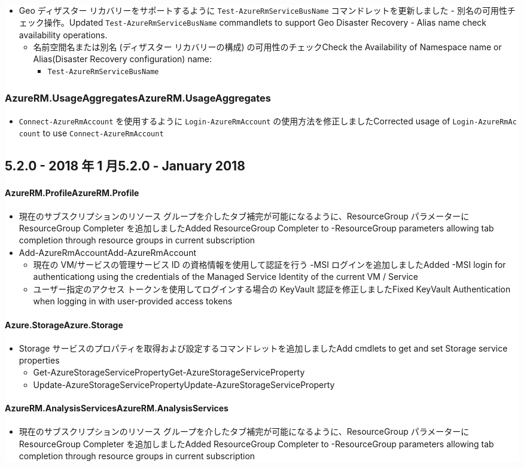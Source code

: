 * <span data-ttu-id="f6ec1-356">Geo ディザスター リカバリーをサポートするように `Test-AzureRmServiceBusName` コマンドレットを更新しました - 別名の可用性チェック操作。</span><span class="sxs-lookup"><span data-stu-id="f6ec1-356">Updated `Test-AzureRmServiceBusName` commandlets to support Geo Disaster Recovery - Alias name check availability operations.</span></span>
  - <span data-ttu-id="f6ec1-357">名前空間名または別名 (ディザスター リカバリーの構成) の可用性のチェック</span><span class="sxs-lookup"><span data-stu-id="f6ec1-357">Check the Availability of Namespace name or Alias(Disaster Recovery configuration) name:</span></span>
    - `Test-AzureRmServiceBusName`

### <a name="azurermusageaggregates"></a><span data-ttu-id="f6ec1-358">AzureRM.UsageAggregates</span><span class="sxs-lookup"><span data-stu-id="f6ec1-358">AzureRM.UsageAggregates</span></span>
* <span data-ttu-id="f6ec1-359">`Connect-AzureRmAccount` を使用するように `Login-AzureRmAccount` の使用方法を修正しました</span><span class="sxs-lookup"><span data-stu-id="f6ec1-359">Corrected usage of `Login-AzureRmAccount` to use `Connect-AzureRmAccount`</span></span>

## <a name="520---january-2018"></a><span data-ttu-id="f6ec1-360">5.2.0 - 2018 年 1 月</span><span class="sxs-lookup"><span data-stu-id="f6ec1-360">5.2.0 - January 2018</span></span>
#### <a name="azurermprofile"></a><span data-ttu-id="f6ec1-361">AzureRM.Profile</span><span class="sxs-lookup"><span data-stu-id="f6ec1-361">AzureRM.Profile</span></span>
* <span data-ttu-id="f6ec1-362">現在のサブスクリプションのリソース グループを介したタブ補完が可能になるように、ResourceGroup パラメーターに ResourceGroup Completer を追加しました</span><span class="sxs-lookup"><span data-stu-id="f6ec1-362">Added ResourceGroup Completer to -ResourceGroup parameters allowing tab completion through resource groups in current subscription</span></span>
* <span data-ttu-id="f6ec1-363">Add-AzureRmAccount</span><span class="sxs-lookup"><span data-stu-id="f6ec1-363">Add-AzureRmAccount</span></span>
  * <span data-ttu-id="f6ec1-364">現在の VM/サービスの管理サービス ID の資格情報を使用して認証を行う -MSI ログインを追加しました</span><span class="sxs-lookup"><span data-stu-id="f6ec1-364">Added -MSI login for authenticationg using the credentials of the Managed Service Identity of the current VM / Service</span></span>
  * <span data-ttu-id="f6ec1-365">ユーザー指定のアクセス トークンを使用してログインする場合の KeyVault 認証を修正しました</span><span class="sxs-lookup"><span data-stu-id="f6ec1-365">Fixed KeyVault Authentication when logging in with user-provided access tokens</span></span>

#### <a name="azurestorage"></a><span data-ttu-id="f6ec1-366">Azure.Storage</span><span class="sxs-lookup"><span data-stu-id="f6ec1-366">Azure.Storage</span></span>
* <span data-ttu-id="f6ec1-367">Storage サービスのプロパティを取得および設定するコマンドレットを追加しました</span><span class="sxs-lookup"><span data-stu-id="f6ec1-367">Add cmdlets to get and set Storage service properties</span></span>
    - <span data-ttu-id="f6ec1-368">Get-AzureStorageServiceProperty</span><span class="sxs-lookup"><span data-stu-id="f6ec1-368">Get-AzureStorageServiceProperty</span></span>
    - <span data-ttu-id="f6ec1-369">Update-AzureStorageServiceProperty</span><span class="sxs-lookup"><span data-stu-id="f6ec1-369">Update-AzureStorageServiceProperty</span></span>

#### <a name="azurermanalysisservices"></a><span data-ttu-id="f6ec1-370">AzureRM.AnalysisServices</span><span class="sxs-lookup"><span data-stu-id="f6ec1-370">AzureRM.AnalysisServices</span></span>
* <span data-ttu-id="f6ec1-371">現在のサブスクリプションのリソース グループを介したタブ補完が可能になるように、ResourceGroup パラメーターに ResourceGroup Completer を追加しました</span><span class="sxs-lookup"><span data-stu-id="f6ec1-371">Added ResourceGroup Completer to -ResourceGroup parameters allowing tab completion through resource groups in current subscription</span></span>
